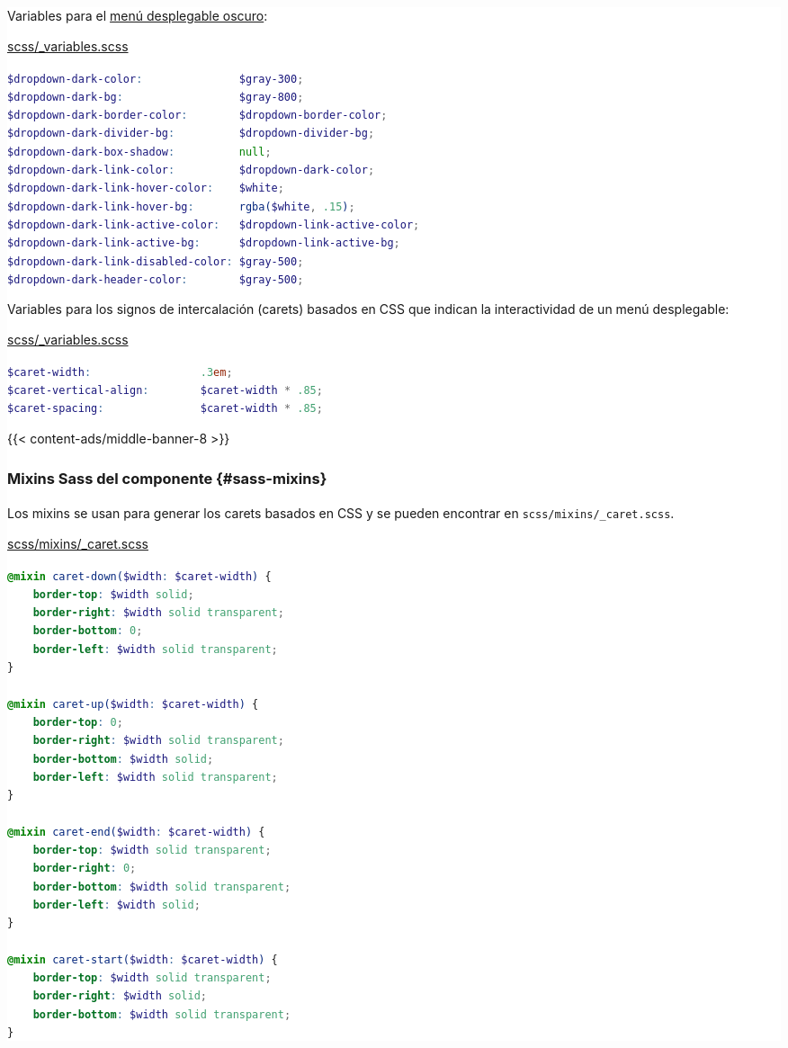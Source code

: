 ```scss {filename="scss/_variables.scss"}
```

Variables para el [menú desplegable oscuro](#dark-dropdowns):

[scss/_variables.scss](https://github.com/twbs/bootstrap/blob/v5.3.2/scss/_variables.scss)

```scss {filename="scss/_variables.scss"}
$dropdown-dark-color:               $gray-300;
$dropdown-dark-bg:                  $gray-800;
$dropdown-dark-border-color:        $dropdown-border-color;
$dropdown-dark-divider-bg:          $dropdown-divider-bg;
$dropdown-dark-box-shadow:          null;
$dropdown-dark-link-color:          $dropdown-dark-color;
$dropdown-dark-link-hover-color:    $white;
$dropdown-dark-link-hover-bg:       rgba($white, .15);
$dropdown-dark-link-active-color:   $dropdown-link-active-color;
$dropdown-dark-link-active-bg:      $dropdown-link-active-bg;
$dropdown-dark-link-disabled-color: $gray-500;
$dropdown-dark-header-color:        $gray-500;
```

Variables para los signos de intercalación (carets) basados en CSS que indican la interactividad de un menú desplegable:

[scss/_variables.scss](https://github.com/twbs/bootstrap/blob/v5.3.2/scss/_variables.scss)

```scss {filename="scss/_variables.scss"}
$caret-width:                 .3em;
$caret-vertical-align:        $caret-width * .85;
$caret-spacing:               $caret-width * .85;
```

{{< content-ads/middle-banner-8 >}}

### Mixins Sass del componente {#sass-mixins}

Los mixins se usan para generar los carets basados en CSS y se pueden encontrar en `scss/mixins/_caret.scss`.

[scss/mixins/_caret.scss](https://github.com/twbs/bootstrap/blob/v5.3.2/scss/mixins/_caret.scss)

```scss {filename="scss/mixins/_caret.scss"}
@mixin caret-down($width: $caret-width) {
    border-top: $width solid;
    border-right: $width solid transparent;
    border-bottom: 0;
    border-left: $width solid transparent;
}

@mixin caret-up($width: $caret-width) {
    border-top: 0;
    border-right: $width solid transparent;
    border-bottom: $width solid;
    border-left: $width solid transparent;
}

@mixin caret-end($width: $caret-width) {
    border-top: $width solid transparent;
    border-right: 0;
    border-bottom: $width solid transparent;
    border-left: $width solid;
}

@mixin caret-start($width: $caret-width) {
    border-top: $width solid transparent;
    border-right: $width solid;
    border-bottom: $width solid transparent;
}
```